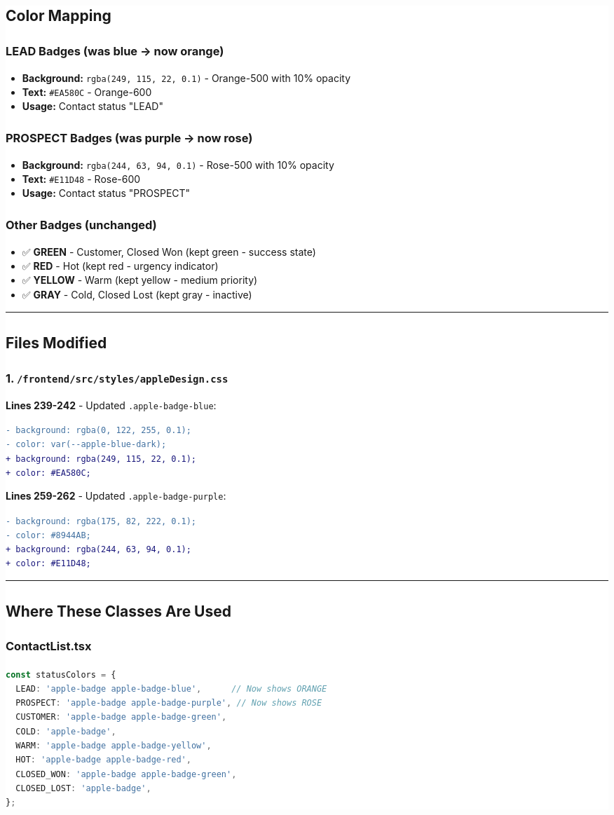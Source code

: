 
## Color Mapping

### LEAD Badges (was blue → now orange)
- **Background:** `rgba(249, 115, 22, 0.1)` - Orange-500 with 10% opacity
- **Text:** `#EA580C` - Orange-600
- **Usage:** Contact status "LEAD"

### PROSPECT Badges (was purple → now rose)
- **Background:** `rgba(244, 63, 94, 0.1)` - Rose-500 with 10% opacity
- **Text:** `#E11D48` - Rose-600
- **Usage:** Contact status "PROSPECT"

### Other Badges (unchanged)
- ✅ **GREEN** - Customer, Closed Won (kept green - success state)
- ✅ **RED** - Hot (kept red - urgency indicator)
- ✅ **YELLOW** - Warm (kept yellow - medium priority)
- ✅ **GRAY** - Cold, Closed Lost (kept gray - inactive)

---

## Files Modified

### 1. `/frontend/src/styles/appleDesign.css`

**Lines 239-242** - Updated `.apple-badge-blue`:
```diff
- background: rgba(0, 122, 255, 0.1);
- color: var(--apple-blue-dark);
+ background: rgba(249, 115, 22, 0.1);
+ color: #EA580C;
```

**Lines 259-262** - Updated `.apple-badge-purple`:
```diff
- background: rgba(175, 82, 222, 0.1);
- color: #8944AB;
+ background: rgba(244, 63, 94, 0.1);
+ color: #E11D48;
```

---

## Where These Classes Are Used

### ContactList.tsx
```typescript
const statusColors = {
  LEAD: 'apple-badge apple-badge-blue',      // Now shows ORANGE
  PROSPECT: 'apple-badge apple-badge-purple', // Now shows ROSE
  CUSTOMER: 'apple-badge apple-badge-green',
  COLD: 'apple-badge',
  WARM: 'apple-badge apple-badge-yellow',
  HOT: 'apple-badge apple-badge-red',
  CLOSED_WON: 'apple-badge apple-badge-green',
  CLOSED_LOST: 'apple-badge',
};
```
